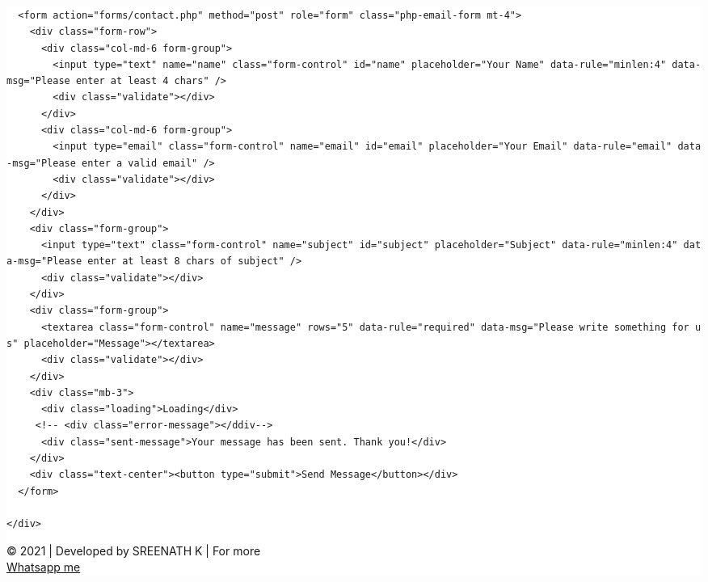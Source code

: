       <form action="forms/contact.php" method="post" role="form" class="php-email-form mt-4">
        <div class="form-row">
          <div class="col-md-6 form-group">
            <input type="text" name="name" class="form-control" id="name" placeholder="Your Name" data-rule="minlen:4" data-msg="Please enter at least 4 chars" />
            <div class="validate"></div>
          </div>
          <div class="col-md-6 form-group">
            <input type="email" class="form-control" name="email" id="email" placeholder="Your Email" data-rule="email" data-msg="Please enter a valid email" />
            <div class="validate"></div>
          </div>
        </div>
        <div class="form-group">
          <input type="text" class="form-control" name="subject" id="subject" placeholder="Subject" data-rule="minlen:4" data-msg="Please enter at least 8 chars of subject" />
          <div class="validate"></div>
        </div>
        <div class="form-group">
          <textarea class="form-control" name="message" rows="5" data-rule="required" data-msg="Please write something for us" placeholder="Message"></textarea>
          <div class="validate"></div>
        </div>
        <div class="mb-3">
          <div class="loading">Loading</div>
         <!-- <div class="error-message"></ddiv-->
          <div class="sent-message">Your message has been sent. Thank you!</div>
        </div>
        <div class="text-center"><button type="submit">Send Message</button></div>
      </form>

    </div>
  </section>

  <div class="credits">  
   © 2021 | Developed by SREENATH K | For more<br><a href="https://api.whatsapp.com/send/?phone=%2B918606334683&text&app_absent=0">Whatsapp me</a>
  </div>

  
  <script src="assets/vendor/jquery/jquery.min.js"></script>
  <script src="assets/vendor/bootstrap/js/bootstrap.bundle.min.js"></script>
  <script src="assets/vendor/jquery.easing/jquery.easing.min.js"></script>
  <script src="assets/vendor/php-email-form/validate.js"></script>
  <script src="assets/vendor/waypoints/jquery.waypoints.min.js"></script>
  <script src="assets/vendor/counterup/counterup.min.js"></script>
  <script src="assets/vendor/owl.carousel/owl.carousel.min.js"></script>
  <script src="assets/vendor/isotope-layout/isotope.pkgd.min.js"></script>
  <script src="assets/vendor/venobox/venobox.min.js"></script>

  
  <script src="assets/js/main.js"></script>

</body>

</html>

